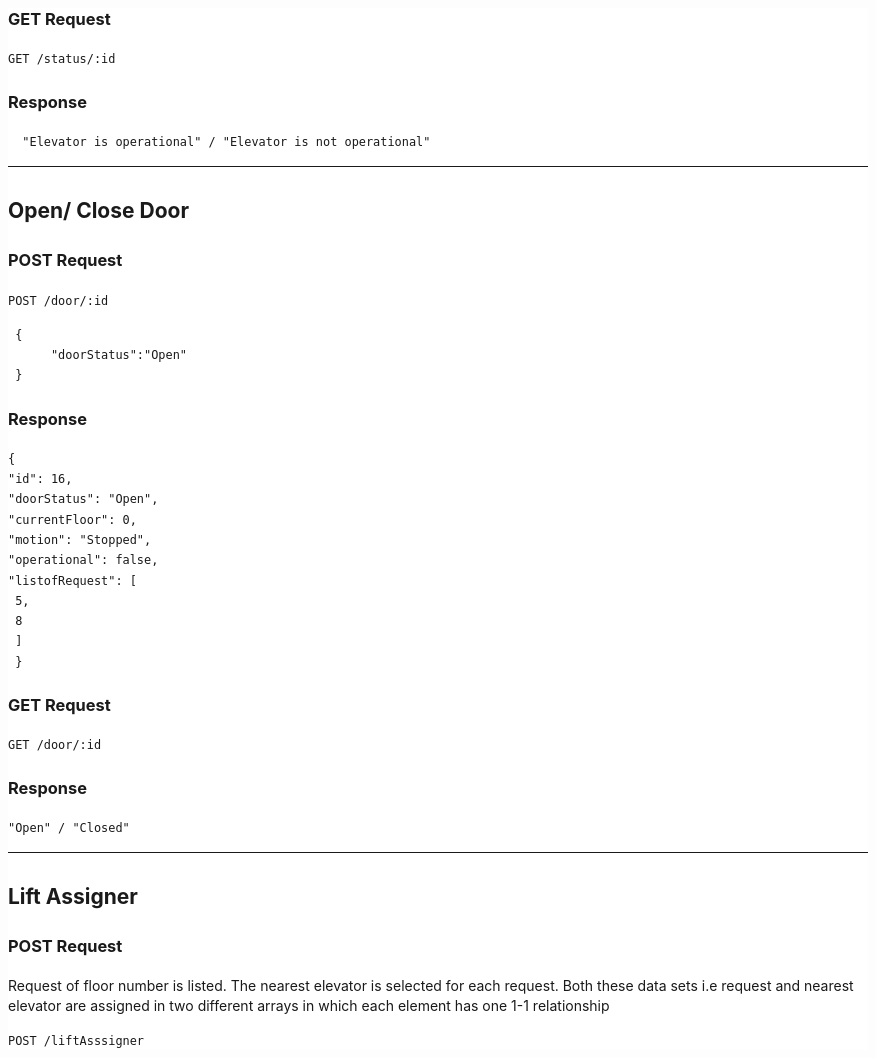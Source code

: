 ### GET Request

`GET /status/:id`

### Response

      "Elevator is operational" / "Elevator is not operational"
      
--------------------------------------------------------------------------------------------------------------------   

## Open/ Close Door

### POST Request

`POST /door/:id` 

     {
          "doorStatus":"Open"
     }

### Response

    {
    "id": 16,
    "doorStatus": "Open",
    "currentFloor": 0,
    "motion": "Stopped",
    "operational": false,
    "listofRequest": [
     5,
     8
     ]
     }

### GET Request

`GET /door/:id`

### Response

    "Open" / "Closed"
    
  --------------------------------------------------------------------------------------------------------------  
  
## Lift Assigner

### POST Request
Request of floor number is listed. The nearest elevator is selected for each request.
Both these data sets i.e request and nearest elevator are assigned in two different arrays in which each element has one 1-1 relationship

`POST /liftAsssigner` 
